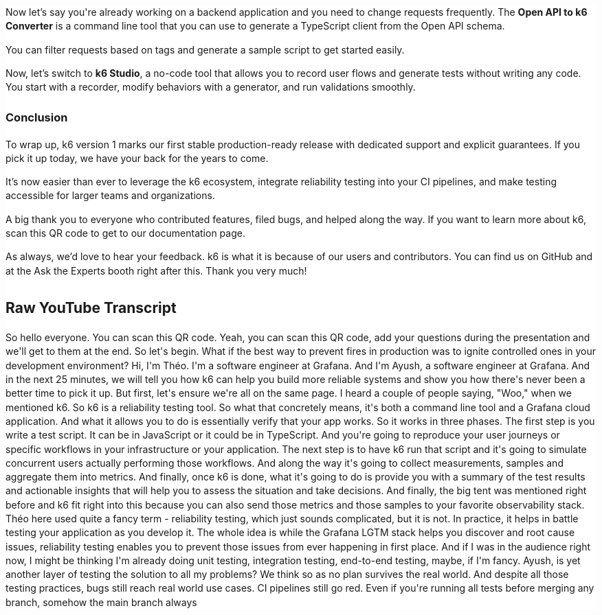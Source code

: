 Now let’s say you're already working on a backend application and you need to change requests frequently. The **Open API to k6 Converter** is a command line tool that you can use to generate a TypeScript client from the Open API schema.

You can filter requests based on tags and generate a sample script to get started easily. 

Now, let’s switch to **k6 Studio**, a no-code tool that allows you to record user flows and generate tests without writing any code. You start with a recorder, modify behaviors with a generator, and run validations smoothly.

### Conclusion

To wrap up, k6 version 1 marks our first stable production-ready release with dedicated support and explicit guarantees. If you pick it up today, we have your back for the years to come. 

It’s now easier than ever to leverage the k6 ecosystem, integrate reliability testing into your CI pipelines, and make testing accessible for larger teams and organizations.

A big thank you to everyone who contributed features, filed bugs, and helped along the way. If you want to learn more about k6, scan this QR code to get to our documentation page.

As always, we’d love to hear your feedback. k6 is what it is because of our users and contributors. You can find us on GitHub and at the Ask the Experts booth right after this. Thank you very much!

## Raw YouTube Transcript

So hello everyone. You
can scan this QR code. Yeah, you can scan this QR code, add your questions during the presentation
and we'll get to them at the end. So let's begin. What if the best way to prevent
fires in production was to ignite controlled ones in
your development environment? Hi, I'm Théo. I'm a software
engineer at Grafana. And I'm Ayush, a software engineer at
Grafana. And in the next 25 minutes, we will tell you how k6 can help you
build more reliable systems and show you how there's never been a
better time to pick it up. But first, let's ensure
we're all on the same page. I heard a couple of people saying,
"Woo," when we mentioned k6. So k6 is a reliability testing
tool. So what that concretely means, it's both a command line tool
and a Grafana cloud application. And what it allows you to do is
essentially verify that your app works. So it works in three phases. The
first step is you write a test script. It can be in JavaScript or
it could be in TypeScript. And you're going to reproduce your user
journeys or specific workflows in your infrastructure or your application. The next step is to have k6 run that
script and it's going to simulate concurrent users actually
performing those workflows. And along the way it's going
to collect measurements, samples and aggregate them
into metrics. And finally, once k6 is done, what it's going to do is provide you
with a summary of the test results and actionable insights that will help
you to assess the situation and take decisions. And finally, the big tent was mentioned right before
and k6 fit right into this because you can also send those metrics and those
samples to your favorite observability stack. Théo here used quite a fancy
term - reliability testing, which just sounds complicated,
but it is not. In practice, it helps in battle testing your
application as you develop it. The whole idea is while the
Grafana LGTM stack helps you discover and root cause issues, reliability testing enables you to prevent
those issues from ever happening in first place. And if I was in the audience right now, I might be thinking I'm already doing
unit testing, integration testing, end-to-end testing, maybe,
if I'm fancy. Ayush, is yet another layer of testing
the solution to all my problems? We think so as no plan
survives the real world. And despite all those testing practices,
bugs still reach real world use cases. CI pipelines still go red. Even if you're running all
tests before merging any branch, somehow the main branch always